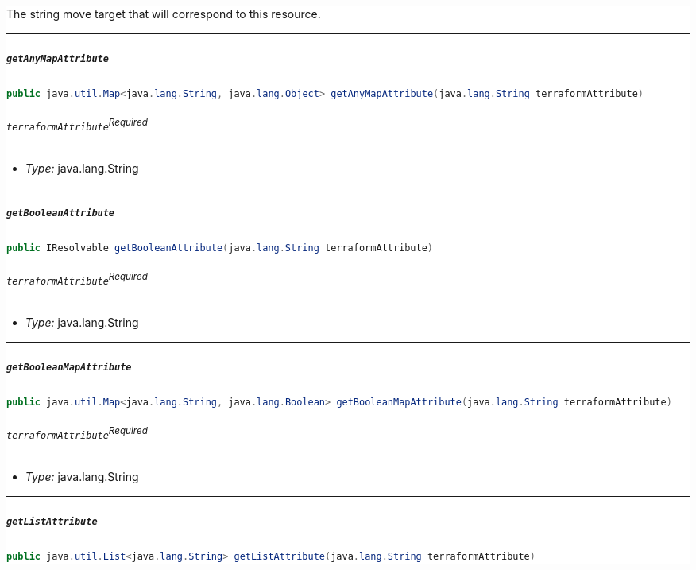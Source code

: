 The string move target that will correspond to this resource.

---

##### `getAnyMapAttribute` <a name="getAnyMapAttribute" id="@cdktf/provider-databricks.file.File.getAnyMapAttribute"></a>

```java
public java.util.Map<java.lang.String, java.lang.Object> getAnyMapAttribute(java.lang.String terraformAttribute)
```

###### `terraformAttribute`<sup>Required</sup> <a name="terraformAttribute" id="@cdktf/provider-databricks.file.File.getAnyMapAttribute.parameter.terraformAttribute"></a>

- *Type:* java.lang.String

---

##### `getBooleanAttribute` <a name="getBooleanAttribute" id="@cdktf/provider-databricks.file.File.getBooleanAttribute"></a>

```java
public IResolvable getBooleanAttribute(java.lang.String terraformAttribute)
```

###### `terraformAttribute`<sup>Required</sup> <a name="terraformAttribute" id="@cdktf/provider-databricks.file.File.getBooleanAttribute.parameter.terraformAttribute"></a>

- *Type:* java.lang.String

---

##### `getBooleanMapAttribute` <a name="getBooleanMapAttribute" id="@cdktf/provider-databricks.file.File.getBooleanMapAttribute"></a>

```java
public java.util.Map<java.lang.String, java.lang.Boolean> getBooleanMapAttribute(java.lang.String terraformAttribute)
```

###### `terraformAttribute`<sup>Required</sup> <a name="terraformAttribute" id="@cdktf/provider-databricks.file.File.getBooleanMapAttribute.parameter.terraformAttribute"></a>

- *Type:* java.lang.String

---

##### `getListAttribute` <a name="getListAttribute" id="@cdktf/provider-databricks.file.File.getListAttribute"></a>

```java
public java.util.List<java.lang.String> getListAttribute(java.lang.String terraformAttribute)
```
